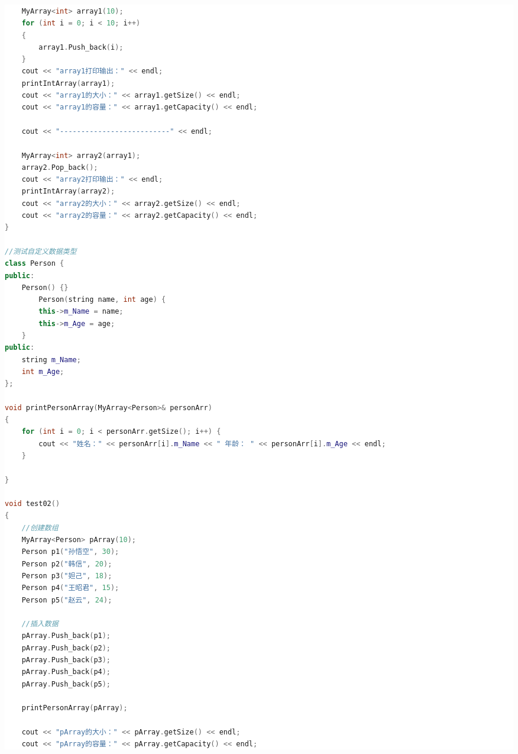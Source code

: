 ```C++
    MyArray<int> array1(10);
    for (int i = 0; i < 10; i++)
    {
        array1.Push_back(i);
    }
    cout << "array1打印输出：" << endl;
    printIntArray(array1);
    cout << "array1的大小：" << array1.getSize() << endl;
    cout << "array1的容量：" << array1.getCapacity() << endl;

    cout << "--------------------------" << endl;

    MyArray<int> array2(array1);
    array2.Pop_back();
    cout << "array2打印输出：" << endl;
    printIntArray(array2);
    cout << "array2的大小：" << array2.getSize() << endl;
    cout << "array2的容量：" << array2.getCapacity() << endl;
}

//测试自定义数据类型
class Person {
public:
    Person() {} 
        Person(string name, int age) {
        this->m_Name = name;
        this->m_Age = age;
    }
public:
    string m_Name;
    int m_Age;
};

void printPersonArray(MyArray<Person>& personArr)
{
    for (int i = 0; i < personArr.getSize(); i++) {
        cout << "姓名：" << personArr[i].m_Name << " 年龄： " << personArr[i].m_Age << endl;
    }

}

void test02()
{
    //创建数组
    MyArray<Person> pArray(10);
    Person p1("孙悟空", 30);
    Person p2("韩信", 20);
    Person p3("妲己", 18);
    Person p4("王昭君", 15);
    Person p5("赵云", 24);

    //插入数据
    pArray.Push_back(p1);
    pArray.Push_back(p2);
    pArray.Push_back(p3);
    pArray.Push_back(p4);
    pArray.Push_back(p5);

    printPersonArray(pArray);

    cout << "pArray的大小：" << pArray.getSize() << endl;
    cout << "pArray的容量：" << pArray.getCapacity() << endl;

```